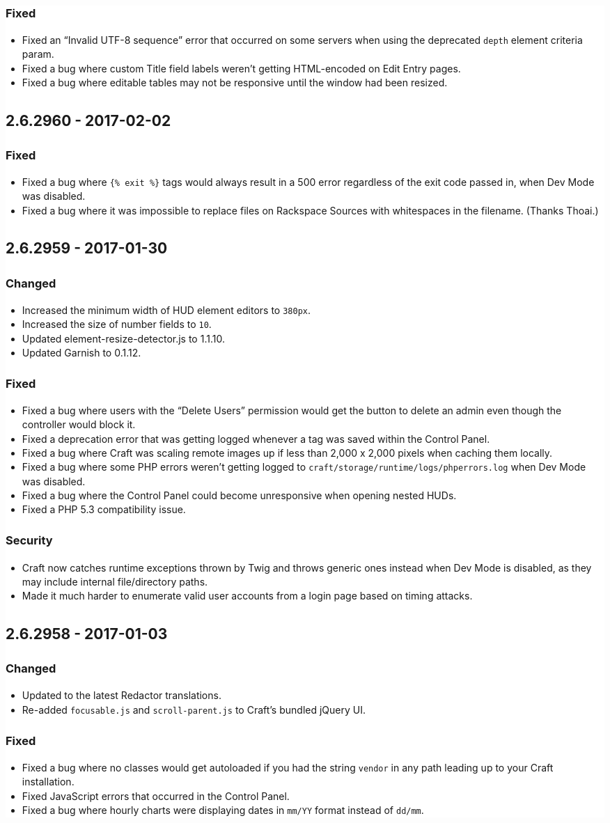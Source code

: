 ### Fixed
- Fixed an “Invalid UTF-8 sequence” error that occurred on some servers when using the deprecated `depth` element criteria param.
- Fixed a bug where custom Title field labels weren’t getting HTML-encoded on Edit Entry pages.
- Fixed a bug where editable tables may not be responsive until the window had been resized.

## 2.6.2960 - 2017-02-02

### Fixed
- Fixed a bug where `{% exit %}` tags would always result in a 500 error regardless of the exit code passed in, when Dev Mode was disabled.
- Fixed a bug where it was impossible to replace files on Rackspace Sources with whitespaces in the filename. (Thanks Thoai.)

## 2.6.2959 - 2017-01-30

### Changed
- Increased the minimum width of HUD element editors to `380px`.
- Increased the size of number fields to `10`.
- Updated element-resize-detector.js to 1.1.10.
- Updated Garnish to 0.1.12.

### Fixed
- Fixed a bug where users with the “Delete Users” permission would get the button to delete an admin even though the controller would block it.
- Fixed a deprecation error that was getting logged whenever a tag was saved within the Control Panel.
- Fixed a bug where Craft was scaling remote images up if less than 2,000 x 2,000 pixels when caching them locally.
- Fixed a bug where some PHP errors weren’t getting logged to `craft/storage/runtime/logs/phperrors.log` when Dev Mode was disabled.
- Fixed a bug where the Control Panel could become unresponsive when opening nested HUDs.
- Fixed a PHP 5.3 compatibility issue.

### Security
- Craft now catches runtime exceptions thrown by Twig and throws generic ones instead when Dev Mode is disabled, as they may include internal file/directory paths.
- Made it much harder to enumerate valid user accounts from a login page based on timing attacks.

## 2.6.2958 - 2017-01-03

### Changed
- Updated to the latest Redactor translations.
- Re-added `focusable.js` and `scroll-parent.js` to Craft’s bundled jQuery UI.

### Fixed
- Fixed a bug where no classes would get autoloaded if you had the string `vendor` in any path leading up to your Craft installation.
- Fixed JavaScript errors that occurred in the Control Panel.
- Fixed a bug where hourly charts were displaying dates in `mm/YY` format instead of `dd/mm`.
